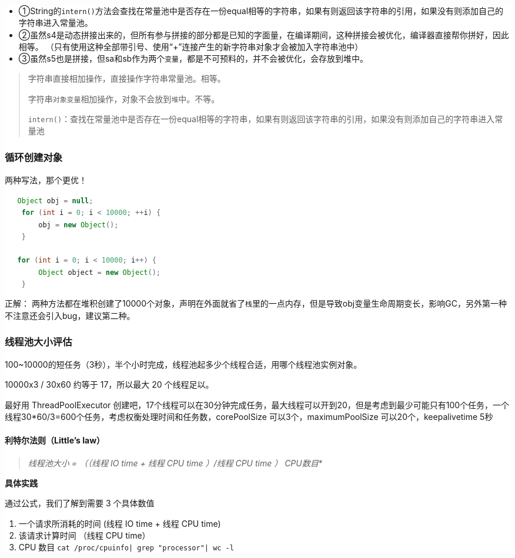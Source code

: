 - ①String的`intern()`方法会查找在常量池中是否存在一份equal相等的字符串，如果有则返回该字符串的引用，如果没有则添加自己的字符串进入常量池。
- ②虽然s4是动态拼接出来的，但所有参与拼接的部分都是已知的字面量，在编译期间，这种拼接会被优化，编译器直接帮你拼好，因此相等。
  （只有使用这种全部带引号、使用“+”连接产生的新字符串对象才会被加入字符串池中）
- ③虽然s5也是拼接，但sa和sb作为两个`变量`，都是不可预料的，并不会被优化，会存放到堆中。

> 字符串直接相加操作，直接操作字符串常量池。相等。
>
> 字符串`对象变量`相加操作，对象不会放到`堆`中。不等。
>
> `intern()`：查找在常量池中是否存在一份equal相等的字符串，如果有则返回该字符串的引用，如果没有则添加自己的字符串进入常量池

### 循环创建对象

两种写法，那个更优！

```java
   Object obj = null;
    for (int i = 0; i < 10000; ++i) {
    	obj = new Object();
    }

   for (int i = 0; i < 10000; i++) {
    	Object object = new Object();
    }   
```

正解： 两种方法都在堆积创建了10000个对象，声明在外面就省了`栈`里的一点内存，但是导致obj变量生命周期变长，影响GC，另外第一种不注意还会引入bug，建议第二种。



### 线程池大小评估

 100~10000的短任务（3秒），半个小时完成，线程池起多少个线程合适，用哪个线程池实例对象。

10000x3 / 30x60 约等于 17，所以最大 20 个线程足以。

最好用 ThreadPoolExecutor 创建吧，17个线程可以在30分钟完成任务，最大线程可以开到20，但是考虑到最少可能只有100个任务，一个线程30*60/3=600个任务，考虑权衡处理时间和任务数，corePoolSize 可以3个，maximumPoolSize 可以20个，keepalivetime 5秒



#### 利特尔法则（Little’s law）

> **线程池大小 = （（线程 IO time + 线程 CPU time ）/线程 CPU time ）* CPU数目**

**具体实践**

通过公式，我们了解到需要 3 个具体数值

1. 一个请求所消耗的时间 (线程 IO time + 线程 CPU time)
2. 该请求计算时间 （线程 CPU time）
3. CPU 数目  `cat /proc/cpuinfo| grep "processor"| wc -l`